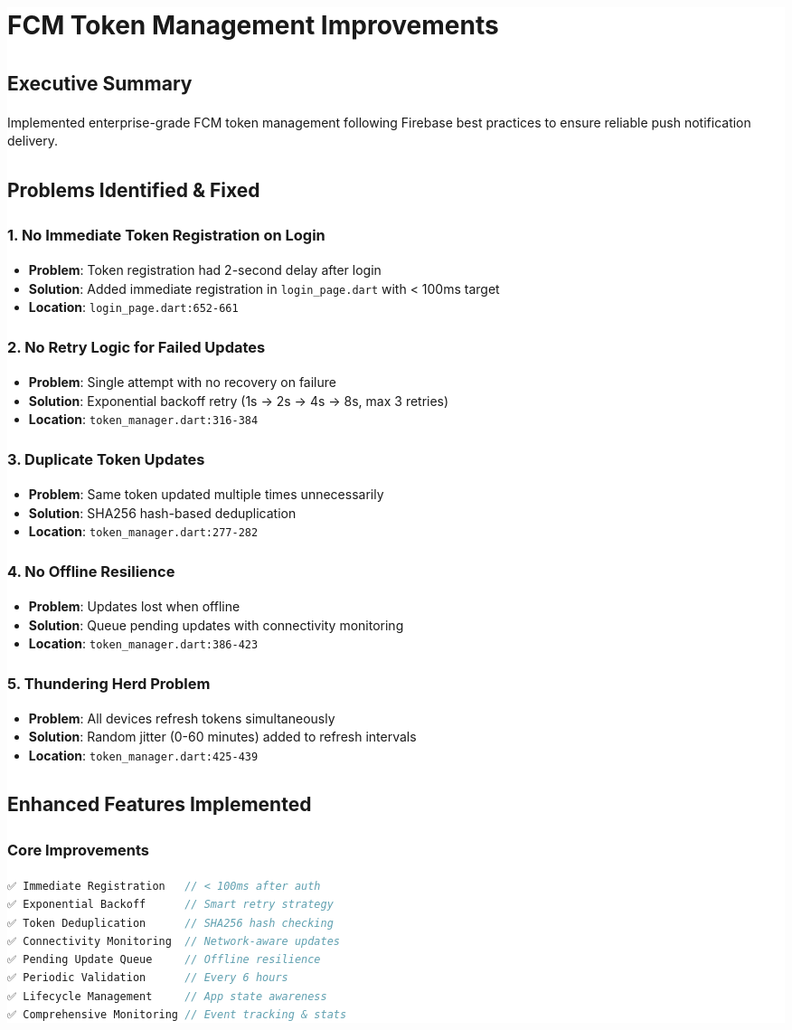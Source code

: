 # FCM Token Management Improvements

## Executive Summary
Implemented enterprise-grade FCM token management following Firebase best practices to ensure reliable push notification delivery.

## Problems Identified & Fixed

### 1. **No Immediate Token Registration on Login**
- **Problem**: Token registration had 2-second delay after login
- **Solution**: Added immediate registration in `login_page.dart` with < 100ms target
- **Location**: `login_page.dart:652-661`

### 2. **No Retry Logic for Failed Updates**
- **Problem**: Single attempt with no recovery on failure
- **Solution**: Exponential backoff retry (1s → 2s → 4s → 8s, max 3 retries)
- **Location**: `token_manager.dart:316-384`

### 3. **Duplicate Token Updates**
- **Problem**: Same token updated multiple times unnecessarily
- **Solution**: SHA256 hash-based deduplication
- **Location**: `token_manager.dart:277-282`

### 4. **No Offline Resilience**
- **Problem**: Updates lost when offline
- **Solution**: Queue pending updates with connectivity monitoring
- **Location**: `token_manager.dart:386-423`

### 5. **Thundering Herd Problem**
- **Problem**: All devices refresh tokens simultaneously
- **Solution**: Random jitter (0-60 minutes) added to refresh intervals
- **Location**: `token_manager.dart:425-439`

## Enhanced Features Implemented

### Core Improvements
```dart
✅ Immediate Registration   // < 100ms after auth
✅ Exponential Backoff      // Smart retry strategy
✅ Token Deduplication      // SHA256 hash checking
✅ Connectivity Monitoring  // Network-aware updates
✅ Pending Update Queue     // Offline resilience
✅ Periodic Validation      // Every 6 hours
✅ Lifecycle Management     // App state awareness
✅ Comprehensive Monitoring // Event tracking & stats
```
